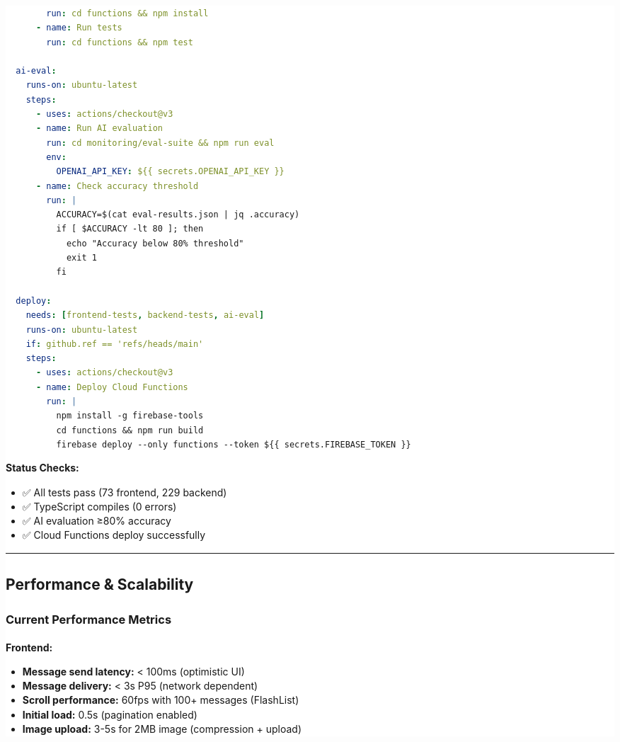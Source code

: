 ```yaml
        run: cd functions && npm install
      - name: Run tests
        run: cd functions && npm test

  ai-eval:
    runs-on: ubuntu-latest
    steps:
      - uses: actions/checkout@v3
      - name: Run AI evaluation
        run: cd monitoring/eval-suite && npm run eval
        env:
          OPENAI_API_KEY: ${{ secrets.OPENAI_API_KEY }}
      - name: Check accuracy threshold
        run: |
          ACCURACY=$(cat eval-results.json | jq .accuracy)
          if [ $ACCURACY -lt 80 ]; then
            echo "Accuracy below 80% threshold"
            exit 1
          fi

  deploy:
    needs: [frontend-tests, backend-tests, ai-eval]
    runs-on: ubuntu-latest
    if: github.ref == 'refs/heads/main'
    steps:
      - uses: actions/checkout@v3
      - name: Deploy Cloud Functions
        run: |
          npm install -g firebase-tools
          cd functions && npm run build
          firebase deploy --only functions --token ${{ secrets.FIREBASE_TOKEN }}
```

**Status Checks:**
- ✅ All tests pass (73 frontend, 229 backend)
- ✅ TypeScript compiles (0 errors)
- ✅ AI evaluation ≥80% accuracy
- ✅ Cloud Functions deploy successfully

---

## Performance & Scalability

### Current Performance Metrics

**Frontend:**
- **Message send latency:** < 100ms (optimistic UI)
- **Message delivery:** < 3s P95 (network dependent)
- **Scroll performance:** 60fps with 100+ messages (FlashList)
- **Initial load:** 0.5s (pagination enabled)
- **Image upload:** 3-5s for 2MB image (compression + upload)
